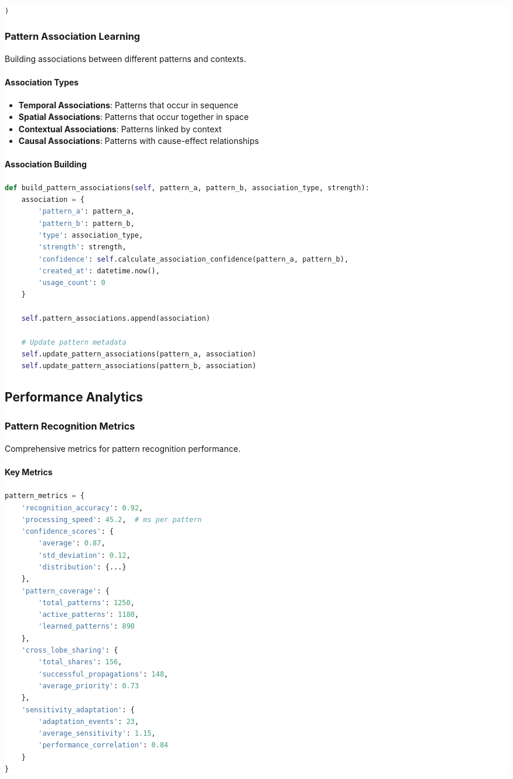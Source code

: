 ```python
)
```

### Pattern Association Learning
Building associations between different patterns and contexts.

#### Association Types
- **Temporal Associations**: Patterns that occur in sequence
- **Spatial Associations**: Patterns that occur together in space
- **Contextual Associations**: Patterns linked by context
- **Causal Associations**: Patterns with cause-effect relationships

#### Association Building
```python
def build_pattern_associations(self, pattern_a, pattern_b, association_type, strength):
    association = {
        'pattern_a': pattern_a,
        'pattern_b': pattern_b,
        'type': association_type,
        'strength': strength,
        'confidence': self.calculate_association_confidence(pattern_a, pattern_b),
        'created_at': datetime.now(),
        'usage_count': 0
    }
    
    self.pattern_associations.append(association)
    
    # Update pattern metadata
    self.update_pattern_associations(pattern_a, association)
    self.update_pattern_associations(pattern_b, association)
```

## Performance Analytics

### Pattern Recognition Metrics
Comprehensive metrics for pattern recognition performance.

#### Key Metrics
```python
pattern_metrics = {
    'recognition_accuracy': 0.92,
    'processing_speed': 45.2,  # ms per pattern
    'confidence_scores': {
        'average': 0.87,
        'std_deviation': 0.12,
        'distribution': {...}
    },
    'pattern_coverage': {
        'total_patterns': 1250,
        'active_patterns': 1180,
        'learned_patterns': 890
    },
    'cross_lobe_sharing': {
        'total_shares': 156,
        'successful_propagations': 148,
        'average_priority': 0.73
    },
    'sensitivity_adaptation': {
        'adaptation_events': 23,
        'average_sensitivity': 1.15,
        'performance_correlation': 0.84
    }
}
```